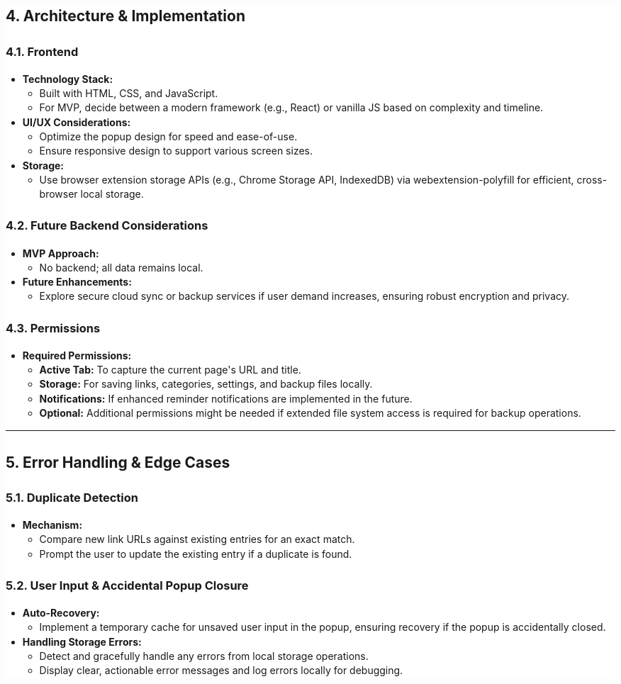 
## 4. Architecture & Implementation

### 4.1. Frontend

- **Technology Stack:**
  - Built with HTML, CSS, and JavaScript.
  - For MVP, decide between a modern framework (e.g., React) or vanilla JS based on complexity and timeline.
- **UI/UX Considerations:**
  - Optimize the popup design for speed and ease-of-use.
  - Ensure responsive design to support various screen sizes.
- **Storage:**
  - Use browser extension storage APIs (e.g., Chrome Storage API, IndexedDB) via webextension-polyfill for efficient, cross-browser local storage.

### 4.2. Future Backend Considerations

- **MVP Approach:**  
  - No backend; all data remains local.
- **Future Enhancements:**
  - Explore secure cloud sync or backup services if user demand increases, ensuring robust encryption and privacy.

### 4.3. Permissions

- **Required Permissions:**
  - **Active Tab:** To capture the current page's URL and title.
  - **Storage:** For saving links, categories, settings, and backup files locally.
  - **Notifications:** If enhanced reminder notifications are implemented in the future.
  - **Optional:** Additional permissions might be needed if extended file system access is required for backup operations.

---

## 5. Error Handling & Edge Cases

### 5.1. Duplicate Detection

- **Mechanism:**  
  - Compare new link URLs against existing entries for an exact match.
  - Prompt the user to update the existing entry if a duplicate is found.

### 5.2. User Input & Accidental Popup Closure

- **Auto-Recovery:**  
  - Implement a temporary cache for unsaved user input in the popup, ensuring recovery if the popup is accidentally closed.
- **Handling Storage Errors:**  
  - Detect and gracefully handle any errors from local storage operations.
  - Display clear, actionable error messages and log errors locally for debugging.
